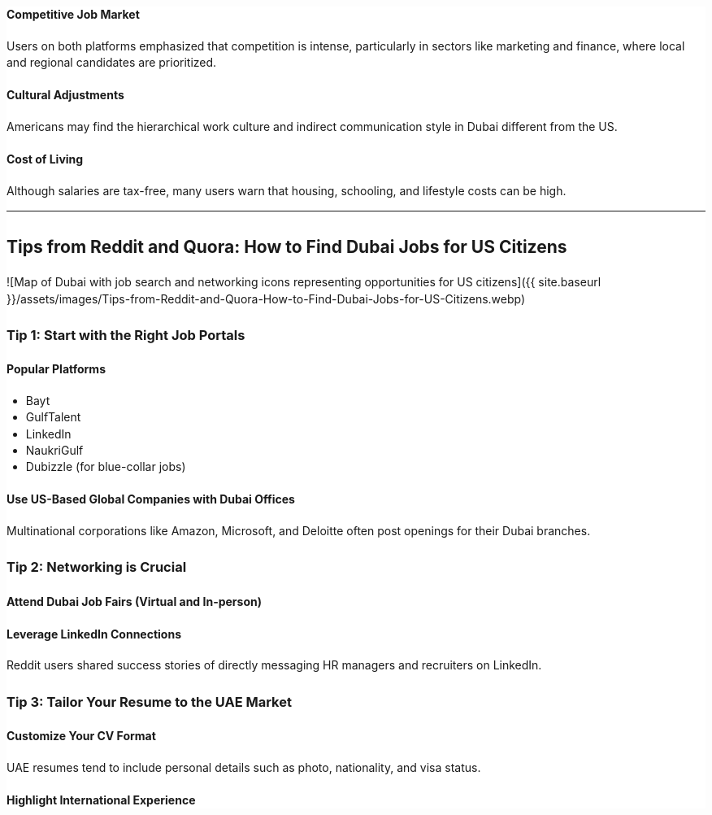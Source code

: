 #### Competitive Job Market

Users on both platforms emphasized that competition is intense, particularly in sectors like marketing and finance, where local and regional candidates are prioritized.

#### Cultural Adjustments

Americans may find the hierarchical work culture and indirect communication style in Dubai different from the US.

#### Cost of Living

Although salaries are tax-free, many users warn that housing, schooling, and lifestyle costs can be high.

---

## Tips from Reddit and Quora: How to Find Dubai Jobs for US Citizens

![Map of Dubai with job search and networking icons representing opportunities for US citizens]({{ site.baseurl }}/assets/images/Tips-from-Reddit-and-Quora-How-to-Find-Dubai-Jobs-for-US-Citizens.webp)

### Tip 1: Start with the Right Job Portals

#### Popular Platforms

* Bayt
* GulfTalent
* LinkedIn
* NaukriGulf
* Dubizzle (for blue-collar jobs)

#### Use US-Based Global Companies with Dubai Offices

Multinational corporations like Amazon, Microsoft, and Deloitte often post openings for their Dubai branches.

### Tip 2: Networking is Crucial

#### Attend Dubai Job Fairs (Virtual and In-person)

#### Leverage LinkedIn Connections

Reddit users shared success stories of directly messaging HR managers and recruiters on LinkedIn.

### Tip 3: Tailor Your Resume to the UAE Market

#### Customize Your CV Format

UAE resumes tend to include personal details such as photo, nationality, and visa status.

#### Highlight International Experience
